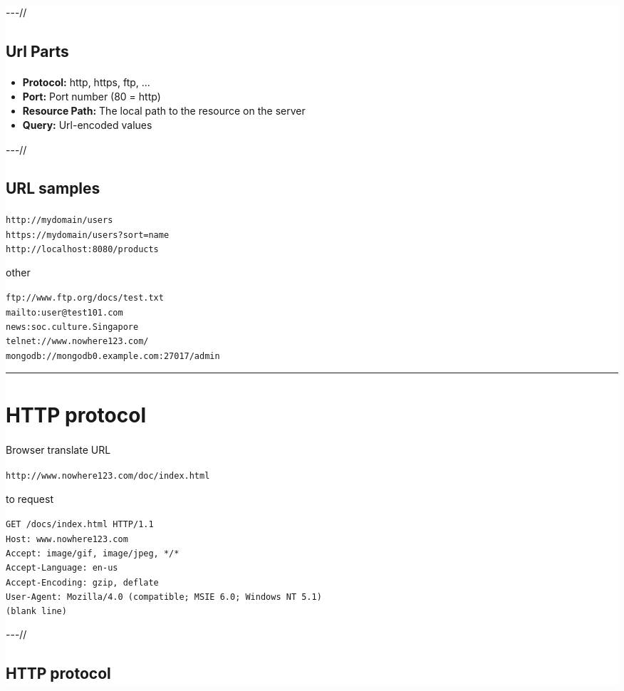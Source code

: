 ---//

## Url Parts

- **Protocol:** http, https, ftp, ...
- **Port:** Port number (80 = http)
- **Resource Path:** The local path to the resource on the server
- **Query:** Url-encoded values

---//

## URL samples

```
http://mydomain/users
https://mydomain/users?sort=name
http://localhost:8080/products
```

other

```
ftp://www.ftp.org/docs/test.txt
mailto:user@test101.com
news:soc.culture.Singapore
telnet://www.nowhere123.com/
mongodb://mongodb0.example.com:27017/admin
```

---

# HTTP protocol

Browser translate URL

```
http://www.nowhere123.com/doc/index.html
```

to request

```
GET /docs/index.html HTTP/1.1
Host: www.nowhere123.com
Accept: image/gif, image/jpeg, */*
Accept-Language: en-us
Accept-Encoding: gzip, deflate
User-Agent: Mozilla/4.0 (compatible; MSIE 6.0; Windows NT 5.1)
(blank line)
```

---//

## HTTP protocol
